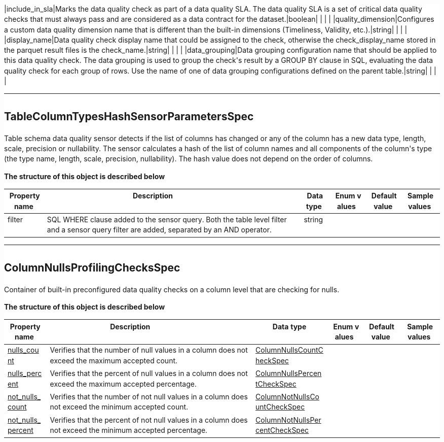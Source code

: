 |include_in_sla|Marks the data quality check as part of a data quality SLA. The data quality SLA is a set of critical data quality checks that must always pass and are considered as a data contract for the dataset.|boolean| | | |
|quality_dimension|Configures a custom data quality dimension name that is different than the built-in dimensions (Timeliness, Validity, etc.).|string| | | |
|display_name|Data quality check display name that could be assigned to the check, otherwise the check_display_name stored in the parquet result files is the check_name.|string| | | |
|data_grouping|Data grouping configuration name that should be applied to this data quality check. The data grouping is used to group the check&#x27;s result by a GROUP BY clause in SQL, evaluating the data quality check for each group of rows. Use the name of one of data grouping configurations defined on the parent table.|string| | | |









___  

## TableColumnTypesHashSensorParametersSpec  
Table schema data quality sensor detects if the list of columns has changed or any of the column has a new data type, length, scale, precision or nullability.
 The sensor calculates a hash of the list of column names and all components of the column&#x27;s type (the type name, length, scale, precision, nullability).
 The hash value does not depend on the order of columns.  
  








**The structure of this object is described below**  
  
|&nbsp;Property&nbsp;name&nbsp;|&nbsp;Description&nbsp;&nbsp;&nbsp;&nbsp;&nbsp;&nbsp;&nbsp;&nbsp;&nbsp;&nbsp;&nbsp;&nbsp;&nbsp;&nbsp;&nbsp;&nbsp;&nbsp;&nbsp;&nbsp;&nbsp;&nbsp;|&nbsp;Data&nbsp;type&nbsp;|&nbsp;Enum&nbsp;values&nbsp;|&nbsp;Default&nbsp;value&nbsp;|&nbsp;Sample&nbsp;values&nbsp;|
|---------------|---------------------------------|-----------|-------------|---------------|---------------|
|filter|SQL WHERE clause added to the sensor query. Both the table level filter and a sensor query filter are added, separated by an AND operator.|string| | | |









___  

## ColumnNullsProfilingChecksSpec  
Container of built-in preconfigured data quality checks on a column level that are checking for nulls.  
  








**The structure of this object is described below**  
  
|&nbsp;Property&nbsp;name&nbsp;|&nbsp;Description&nbsp;&nbsp;&nbsp;&nbsp;&nbsp;&nbsp;&nbsp;&nbsp;&nbsp;&nbsp;&nbsp;&nbsp;&nbsp;&nbsp;&nbsp;&nbsp;&nbsp;&nbsp;&nbsp;&nbsp;&nbsp;|&nbsp;Data&nbsp;type&nbsp;|&nbsp;Enum&nbsp;values&nbsp;|&nbsp;Default&nbsp;value&nbsp;|&nbsp;Sample&nbsp;values&nbsp;|
|---------------|---------------------------------|-----------|-------------|---------------|---------------|
|[nulls_count](#columnnullscountcheckspec)|Verifies that the number of null values in a column does not exceed the maximum accepted count.|[ColumnNullsCountCheckSpec](#columnnullscountcheckspec)| | | |
|[nulls_percent](#columnnullspercentcheckspec)|Verifies that the percent of null values in a column does not exceed the maximum accepted percentage.|[ColumnNullsPercentCheckSpec](#columnnullspercentcheckspec)| | | |
|[not_nulls_count](#columnnotnullscountcheckspec)|Verifies that the number of not null values in a column does not exceed the minimum accepted count.|[ColumnNotNullsCountCheckSpec](#columnnotnullscountcheckspec)| | | |
|[not_nulls_percent](#columnnotnullspercentcheckspec)|Verifies that the percent of not null values in a column does not exceed the minimum accepted percentage.|[ColumnNotNullsPercentCheckSpec](#columnnotnullspercentcheckspec)| | | |
